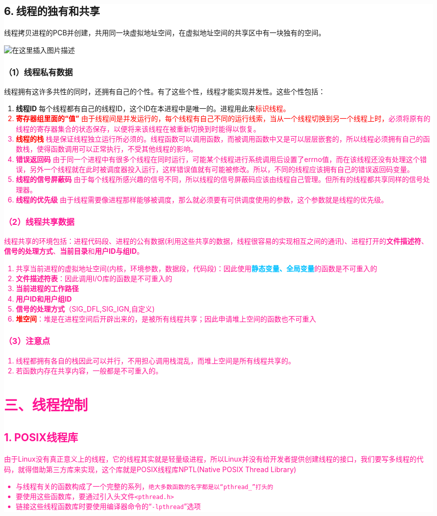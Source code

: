 
## 6. 线程的独有和共享

线程拷贝进程的PCB并创建，共用同一块虚拟地址空间，在虚拟地址空间的共享区中有一块独有的空间。

![在这里插入图片描述](https://img-blog.csdnimg.cn/e2c135fc117b41a486964d8628d843ee.png)

### （1）线程私有数据
线程拥有这许多共性的同时，还拥有自己的个性。有了这些个性，线程才能实现并发性。这些个性包括：

1. **线程ID**
每个线程都有自己的线程ID，这个ID在本进程中是唯一的。进程用此来<font color=red>标识线程。
2. **寄存器组里面的“值”**
由于线程间是并发运行的，每个线程有自己不同的运行线索，当从一个线程切换到另一个线程上时，<font color=deeppink>必须将原有的线程的寄存器集合的状态保存，以便将来该线程在被重新切换到时能得以恢复。
4. <font color=red>**线程的栈**</font>
栈是保证线程独立运行所必须的。线程函数可以调用函数，而被调用函数中又是可以层层嵌套的，所以线程必须拥有自己的函数栈，使得函数调用可以正常执行，不受其他线程的影响。
5. **错误返回码**
由于同一个进程中有很多个线程在同时运行，可能某个线程进行系统调用后设置了errno值，而在该线程还没有处理这个错误，另外一个线程就在此时被调度器投入运行，这样错误值就有可能被修改。所以，不同的线程应该拥有自己的错误返回码变量。
6. **线程的信号屏蔽码**
      由于每个线程所感兴趣的信号不同，所以线程的信号屏蔽码应该由线程自己管理。但所有的线程都共享同样的信号处理器。
 6. **线程的优先级**
由于线程需要像进程那样能够被调度，那么就必须要有可供调度使用的参数，这个参数就是线程的优先级。



### （2）线程共享数据
线程共享的环境包括：进程代码段、进程的公有数据(利用这些共享的数据，线程很容易的实现相互之间的通讯)、进程打开的**文件描述符**、**信号的处理方式**、**当前目录**和**用户ID与组ID**。

1. 共享当前进程的虚拟地址空间(内核，环境参数，数据段，代码段)：因此使用<font color=deepskyblue>**静态变量、全局变量**</font>的函数是不可重入的
2. **文件描述符表**：因此调用I/O库的函数是不可重入的
3. **当前进程的工作路径**
4. **用户ID和用户组ID**
5. **信号的处理方式**（SIG_DFL,SIG_IGN,自定义)
6. <font color=red>**堆空间**</font>：堆是在进程空间后开辟出来的，是被所有线程共享；因此申请堆上空间的函数也不可重入

### （3）注意点
1. 线程都拥有各自的栈因此可以并行，不用担心调用栈混乱，而堆上空间是所有线程共享的。
2. 若函数内存在共享内容，一般都是不可重入的。
# 三、线程控制
## 1. POSIX线程库
由于Linux没有真正意义上的线程，它的线程其实就是轻量级进程，所以Linux并没有给开发者提供创建线程的接口，我们要写多线程的代码，就得借助第三方库来实现，这个库就是POSIX线程库NPTL(Native POSIX Thread Library)

- 与线程有关的函数构成了一个完整的系列，`绝大多数函数的名字都是以“pthread_”打头的`
- 要使用这些函数库，要通过引入头文件`<pthread.h>`
- 链接这些线程函数库时要使用编译器命令的“`-lpthread`”选项
